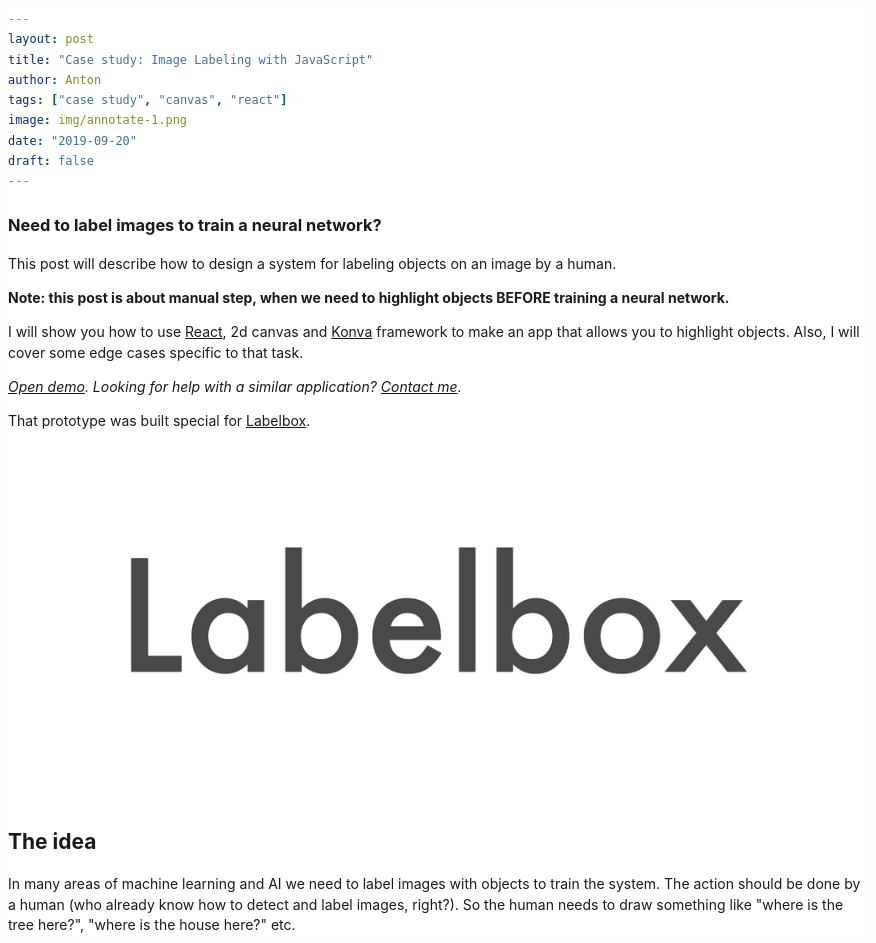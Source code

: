 ```yaml
---
layout: post
title: "Case study: Image Labeling with JavaScript"
author: Anton
tags: ["case study", "canvas", "react"]
image: img/annotate-1.png
date: "2019-09-20"
draft: false
---
```

 
### Need to label images to train a neural network?

This post will describe how to design a system for labeling objects on an image by a human.

**Note: this post is about manual step, when we need to highlight objects BEFORE training a neural network.**

I will show you how to use [React](https://reactjs.org/), 2d canvas and [Konva](https://konvajs.org/) framework to make an app that allows you to highlight objects. Also, I will cover some edge cases specific to that task.

_[Open demo](https://codesandbox.io/embed/github/konvajs/site/tree/master/react-demos/image-label-tool). Looking for help with a similar application? [Contact me](/consulting)._

That prototype was built special for [Labelbox](https://labelbox.com/).

![Labelbox logo](img/annotate-labelbox.png)

## The idea

In many areas of machine learning and AI we need to label images with objects to train the system. The action should be done by a human (who already know how to detect and label images, right?). So the human needs to draw something like "where is the tree here?", "where is the house here?" etc.
